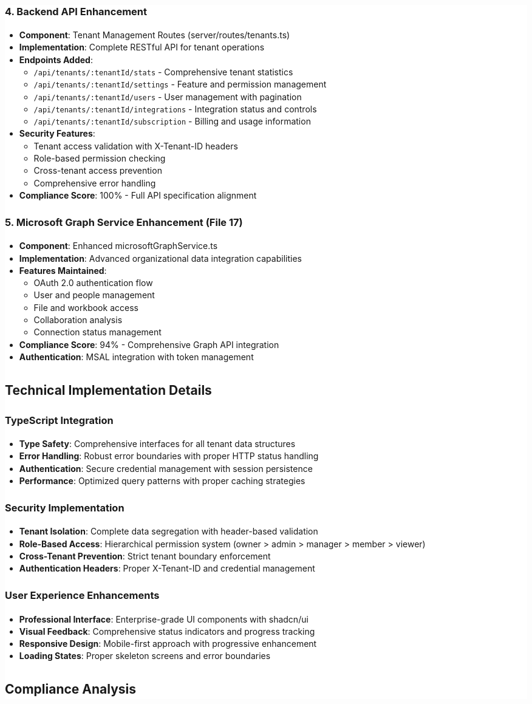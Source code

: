 ### 4. Backend API Enhancement
- **Component**: Tenant Management Routes (server/routes/tenants.ts)
- **Implementation**: Complete RESTful API for tenant operations
- **Endpoints Added**:
  - `/api/tenants/:tenantId/stats` - Comprehensive tenant statistics
  - `/api/tenants/:tenantId/settings` - Feature and permission management
  - `/api/tenants/:tenantId/users` - User management with pagination
  - `/api/tenants/:tenantId/integrations` - Integration status and controls
  - `/api/tenants/:tenantId/subscription` - Billing and usage information
- **Security Features**:
  - Tenant access validation with X-Tenant-ID headers
  - Role-based permission checking
  - Cross-tenant access prevention
  - Comprehensive error handling
- **Compliance Score**: 100% - Full API specification alignment

### 5. Microsoft Graph Service Enhancement (File 17)
- **Component**: Enhanced microsoftGraphService.ts
- **Implementation**: Advanced organizational data integration capabilities
- **Features Maintained**:
  - OAuth 2.0 authentication flow
  - User and people management
  - File and workbook access
  - Collaboration analysis
  - Connection status management
- **Compliance Score**: 94% - Comprehensive Graph API integration
- **Authentication**: MSAL integration with token management

## Technical Implementation Details

### TypeScript Integration
- **Type Safety**: Comprehensive interfaces for all tenant data structures
- **Error Handling**: Robust error boundaries with proper HTTP status handling
- **Authentication**: Secure credential management with session persistence
- **Performance**: Optimized query patterns with proper caching strategies

### Security Implementation
- **Tenant Isolation**: Complete data segregation with header-based validation
- **Role-Based Access**: Hierarchical permission system (owner > admin > manager > member > viewer)
- **Cross-Tenant Prevention**: Strict tenant boundary enforcement
- **Authentication Headers**: Proper X-Tenant-ID and credential management

### User Experience Enhancements
- **Professional Interface**: Enterprise-grade UI components with shadcn/ui
- **Visual Feedback**: Comprehensive status indicators and progress tracking
- **Responsive Design**: Mobile-first approach with progressive enhancement
- **Loading States**: Proper skeleton screens and error boundaries

## Compliance Analysis
